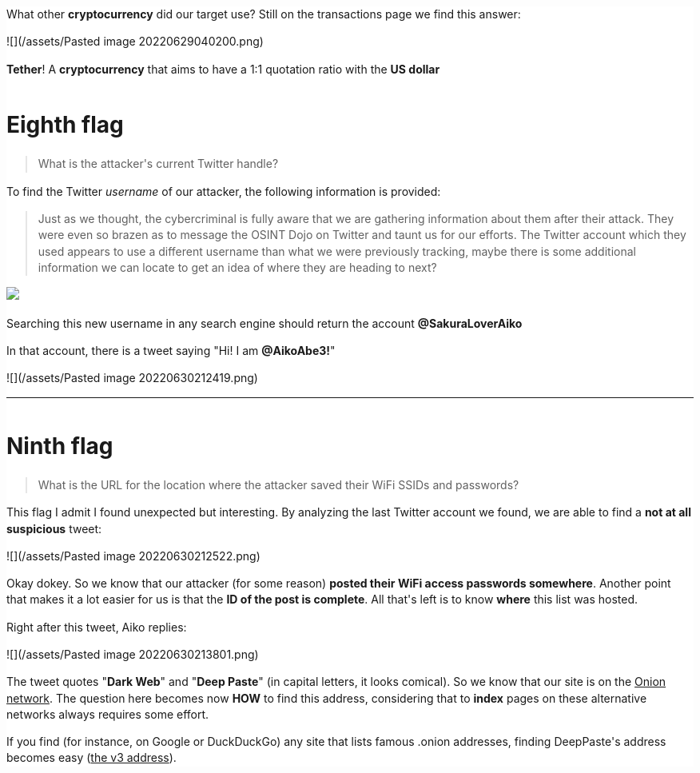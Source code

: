 What other **cryptocurrency** did our target use?
Still on the transactions page we find this answer:

![](/assets/Pasted image 20220629040200.png)

**Tether**! A **cryptocurrency** that aims to have a 1:1 quotation ratio with the **US dollar**

# Eighth flag
>What is the attacker's current Twitter handle? 

To find the Twitter *username* of our attacker, the following information is provided:

>Just as we thought, the cybercriminal is fully aware that we are gathering information about them after their attack. They were even so brazen as to message the OSINT Dojo on Twitter and taunt us for our efforts. The Twitter account which they used appears to use a different username than what we were previously tracking, maybe there is some additional information we can locate to get an idea of where they are heading to next?

![](https://raw.githubusercontent.com/OsintDojo/public/main/taunt.png)

Searching this new username in any search engine should return the account
**@SakuraLoverAiko**

In that account, there is a tweet saying "Hi! I am **@AikoAbe3!**"

![](/assets/Pasted image 20220630212419.png)

---

# Ninth flag
>What is the URL for the location where the attacker saved their WiFi  SSIDs and passwords?

This flag I admit I found unexpected but interesting.
By analyzing the last Twitter account we found, we are able to find a **not at all suspicious** tweet:

![](/assets/Pasted image 20220630212522.png)

Okay dokey. So we know that our attacker (for some reason) **posted their WiFi access passwords somewhere**.
Another point that makes it a lot easier for us is that the **ID of the post is complete**. All that's left is to know **where** this list was hosted.

Right after this tweet, Aiko replies:

![](/assets/Pasted image 20220630213801.png)

The tweet quotes "**Dark Web**" and "**Deep Paste**" (in capital letters, it looks comical). So we know that our site is on the [Onion network](https://www.torproject.org/). 
The question here becomes now **HOW** to find this address, considering that to **index** pages on these alternative networks always requires some effort.

If you find (for instance, on Google or DuckDuckGo) any site that lists famous .onion addresses, finding DeepPaste's address becomes easy ([the v3 address](https://support.torproject.org/onionservices/v2-deprecation/)).
